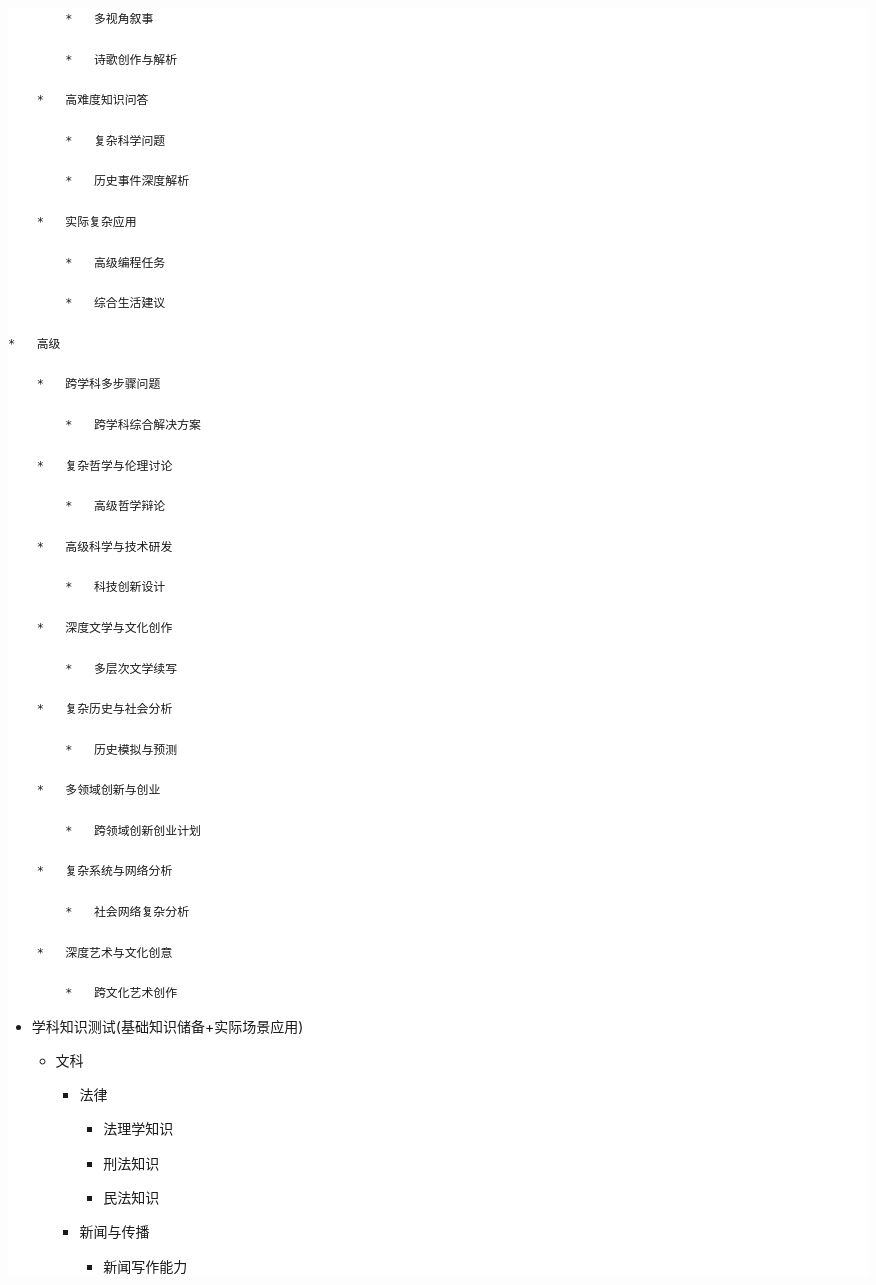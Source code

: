             *   多视角叙事

            *   诗歌创作与解析

        *   高难度知识问答

            *   复杂科学问题

            *   历史事件深度解析

        *   实际复杂应用

            *   高级编程任务

            *   综合生活建议

    *   高级

        *   跨学科多步骤问题

            *   跨学科综合解决方案

        *   复杂哲学与伦理讨论

            *   高级哲学辩论

        *   高级科学与技术研发

            *   科技创新设计

        *   深度文学与文化创作

            *   多层次文学续写

        *   复杂历史与社会分析

            *   历史模拟与预测

        *   多领域创新与创业

            *   跨领域创新创业计划

        *   复杂系统与网络分析

            *   社会网络复杂分析

        *   深度艺术与文化创意

            *   跨文化艺术创作

*   学科知识测试(基础知识储备+实际场景应用)

    *   文科

        *   法律

            *   法理学知识

            *   刑法知识

            *   民法知识

        *   新闻与传播

            *   新闻写作能力
